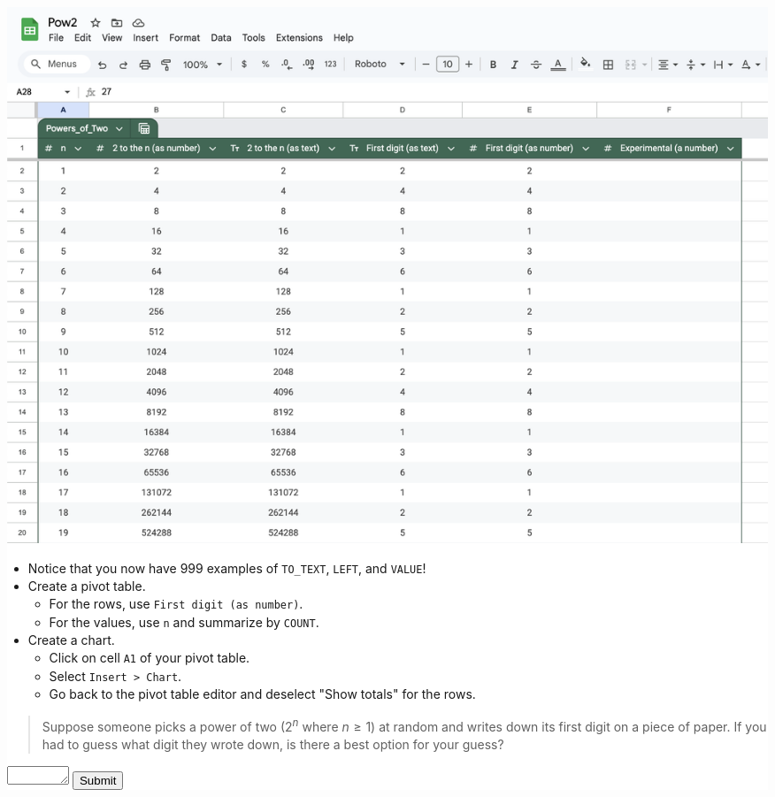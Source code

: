    ![Filled in Powers_of_Two Table](./sheets-screenshots/52.png)
 - Notice that you now have 999 examples of
   `TO_TEXT`, `LEFT`, and `VALUE`!
 - Create a pivot table.
   - For the rows, use `First digit (as number)`.
   - For the values, use `n` and summarize by `COUNT`.
 - Create a chart.
   - Click on cell `A1` of your pivot table.
   - Select `Insert > Chart`.
   - Go back to the pivot table editor and
     deselect "Show totals" for the rows.

> Suppose someone
  picks a power of two ($2^n$ where $n\geq 1$) at random
  and writes down its first digit on a piece of paper.
  If you had to guess what digit they wrote down,
  is there a best option for your guess?

<textarea id="first_digit_of_power_of_two" rows="1" cols="6"></textarea>
<input type="button" value="Submit" id="first_digit_of_power_of_two_submit">
<script>
  function respond_to_first_digit_of_power_of_two_submission() {
    const submission = document.getElementById('first_digit_of_power_of_two').value.replaceAll(' ', '').replaceAll('\n', '');
    if (submission === '1') {
      alert("Yes, congratulations!! Isn't it amazing that you can solve such a difficult math problem using Google Sheets?");
    }
    else {
      alert('Hmm. Go back to your chart and discuss what it is showing you with your friend.');
    }
  }
  document.getElementById('first_digit_of_power_of_two_submit').addEventListener('click', respond_to_first_digit_of_power_of_two_submission);